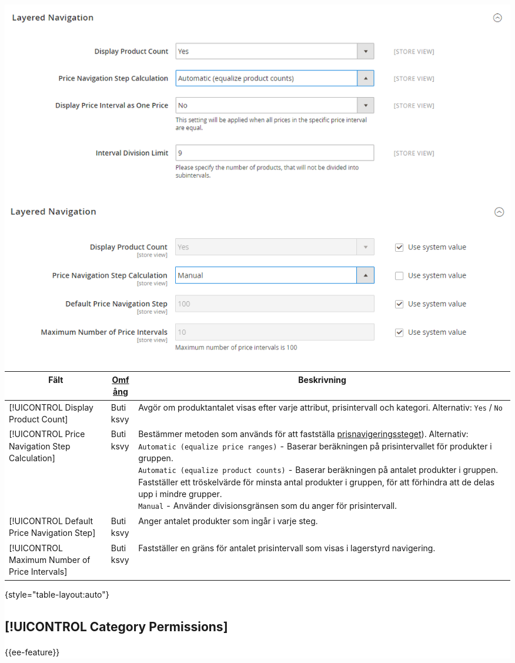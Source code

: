 ![Navigering i lager - Automatisk (jämför produktantal)](./assets/layered-navigation-equalize-product-counts.png)

![Navigering i lager - Manuell](./assets/layered-navigation-manual.png)

| Fält | [Omfång](../../getting-started/websites-stores-views.md#scope-settings) | Beskrivning |
|--- |--- |--- |
| [!UICONTROL Display Product Count] | Butiksvy | Avgör om produktantalet visas efter varje attribut, prisintervall och kategori. Alternativ: `Yes` / `No` |
| [!UICONTROL Price Navigation Step Calculation] | Butiksvy | Bestämmer metoden som används för att fastställa [prisnavigeringssteget](../../catalog/navigation-layered.md#configure-price-navigation)). Alternativ: <br/>`Automatic (equalize price ranges)` - Baserar beräkningen på prisintervallet för produkter i gruppen. <br/>`Automatic (equalize product counts)` - Baserar beräkningen på antalet produkter i gruppen. Fastställer ett tröskelvärde för minsta antal produkter i gruppen, för att förhindra att de delas upp i mindre grupper. <br/>`Manual` - Använder divisionsgränsen som du anger för prisintervall. |
| [!UICONTROL Default Price Navigation Step] | Butiksvy | Anger antalet produkter som ingår i varje steg. |
| [!UICONTROL Maximum Number of Price Intervals] | Butiksvy | Fastställer en gräns för antalet prisintervall som visas i lagerstyrd navigering. |

{style="table-layout:auto"}

## [!UICONTROL Category Permissions]

{{ee-feature}}

